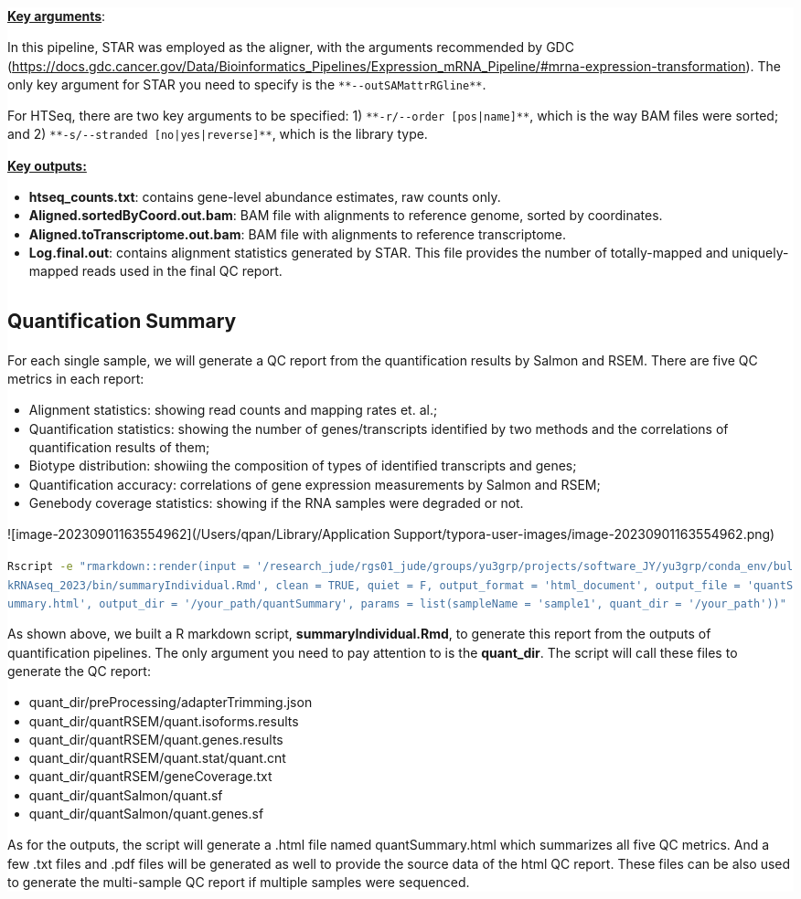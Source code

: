 
**<u>Key arguments</u>**:

In this pipeline, STAR was employed as the aligner, with the arguments recommended by GDC (https://docs.gdc.cancer.gov/Data/Bioinformatics_Pipelines/Expression_mRNA_Pipeline/#mrna-expression-transformation). The only key argument for STAR you need to specify is the `**--outSAMattrRGline**`.

For HTSeq, there are two key arguments to be specified: 1) `**-r/--order [pos|name]**`, which is the way BAM files were sorted; and 2) `**-s/--stranded [no|yes|reverse]**`, which is the library type.

**<u>Key outputs:</u>**

* **htseq_counts.txt**: contains gene-level abundance estimates, raw counts only.
* **Aligned.sortedByCoord.out.bam**: BAM file with alignments to reference genome, sorted by coordinates.
* **Aligned.toTranscriptome.out.bam**: BAM file with alignments to reference transcriptome.
* **Log.final.out**: contains alignment statistics generated by STAR. This file provides the number of totally-mapped and uniquely-mapped reads used in the final QC report.



## Quantification Summary

For each single sample, we will generate a QC report from the quantification results by Salmon and RSEM. There are five QC metrics in each report:

* Alignment statistics: showing read counts and mapping rates et. al.;
* Quantification statistics: showing the number of genes/transcripts identified by two methods and the correlations of quantification results of them;
* Biotype distribution: showiing the composition of types of identified transcripts and genes;
* Quantification accuracy: correlations of gene expression measurements by Salmon and RSEM;
* Genebody coverage statistics: showing if the RNA samples were degraded or not.

![image-20230901163554962](/Users/qpan/Library/Application Support/typora-user-images/image-20230901163554962.png)

```sh
Rscript -e "rmarkdown::render(input = '/research_jude/rgs01_jude/groups/yu3grp/projects/software_JY/yu3grp/conda_env/bulkRNAseq_2023/bin/summaryIndividual.Rmd', clean = TRUE, quiet = F, output_format = 'html_document', output_file = 'quantSummary.html', output_dir = '/your_path/quantSummary', params = list(sampleName = 'sample1', quant_dir = '/your_path'))"
```

As shown above, we built a R markdown script, **summaryIndividual.Rmd**, to generate this report from the outputs of quantification pipelines. The only argument you need to pay attention to is the **quant_dir**. The script will call these files to generate the QC report:

* quant_dir/preProcessing/adapterTrimming.json
* quant_dir/quantRSEM/quant.isoforms.results
* quant_dir/quantRSEM/quant.genes.results
* quant_dir/quantRSEM/quant.stat/quant.cnt
* quant_dir/quantRSEM/geneCoverage.txt
* quant_dir/quantSalmon/quant.sf
* quant_dir/quantSalmon/quant.genes.sf

As for the outputs, the script will generate a .html file named quantSummary.html which summarizes all five QC metrics. And a few .txt files and .pdf files will be generated as well to provide the source data of the html QC report. These files can be also used to generate the multi-sample QC report if multiple samples were sequenced.

